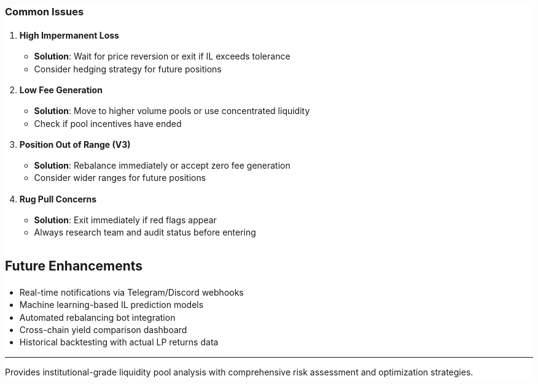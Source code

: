 ### Common Issues

1. **High Impermanent Loss**
   - **Solution**: Wait for price reversion or exit if IL exceeds tolerance
   - Consider hedging strategy for future positions

2. **Low Fee Generation**
   - **Solution**: Move to higher volume pools or use concentrated liquidity
   - Check if pool incentives have ended

3. **Position Out of Range (V3)**
   - **Solution**: Rebalance immediately or accept zero fee generation
   - Consider wider ranges for future positions

4. **Rug Pull Concerns**
   - **Solution**: Exit immediately if red flags appear
   - Always research team and audit status before entering

## Future Enhancements

- Real-time notifications via Telegram/Discord webhooks
- Machine learning-based IL prediction models
- Automated rebalancing bot integration
- Cross-chain yield comparison dashboard
- Historical backtesting with actual LP returns data

---

Provides institutional-grade liquidity pool analysis with comprehensive risk assessment and optimization strategies.